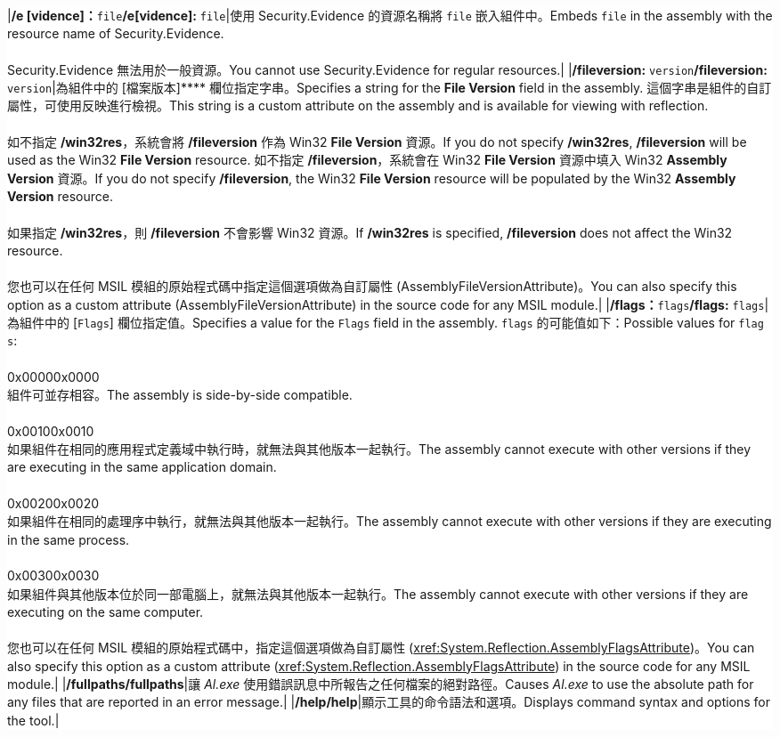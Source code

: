 |<span data-ttu-id="d24ce-215">**/e [vidence]：**`file`</span><span class="sxs-lookup"><span data-stu-id="d24ce-215">**/e[vidence]:** `file`</span></span>|<span data-ttu-id="d24ce-216">使用 Security.Evidence 的資源名稱將 `file` 嵌入組件中。</span><span class="sxs-lookup"><span data-stu-id="d24ce-216">Embeds `file` in the assembly with the resource name of Security.Evidence.</span></span><br /><br /> <span data-ttu-id="d24ce-217">Security.Evidence 無法用於一般資源。</span><span class="sxs-lookup"><span data-stu-id="d24ce-217">You cannot use Security.Evidence for regular resources.</span></span>|
|<span data-ttu-id="d24ce-218">**/fileversion:** `version`</span><span class="sxs-lookup"><span data-stu-id="d24ce-218">**/fileversion:** `version`</span></span>|<span data-ttu-id="d24ce-219">為組件中的 [檔案版本]\*\*\*\* 欄位指定字串。</span><span class="sxs-lookup"><span data-stu-id="d24ce-219">Specifies a string for the **File Version** field in the assembly.</span></span> <span data-ttu-id="d24ce-220">這個字串是組件的自訂屬性，可使用反映進行檢視。</span><span class="sxs-lookup"><span data-stu-id="d24ce-220">This string is a custom attribute on the assembly and is available for viewing with reflection.</span></span><br /><br /> <span data-ttu-id="d24ce-221">如不指定 **/win32res**，系統會將 **/fileversion** 作為 Win32 **File Version** 資源。</span><span class="sxs-lookup"><span data-stu-id="d24ce-221">If you do not specify **/win32res**, **/fileversion** will be used as the Win32 **File Version** resource.</span></span> <span data-ttu-id="d24ce-222">如不指定 **/fileversion**，系統會在 Win32 **File Version** 資源中填入 Win32 **Assembly Version** 資源。</span><span class="sxs-lookup"><span data-stu-id="d24ce-222">If you do not specify **/fileversion**, the Win32 **File Version** resource will be populated by the Win32 **Assembly Version** resource.</span></span><br /><br /> <span data-ttu-id="d24ce-223">如果指定 **/win32res**，則 **/fileversion** 不會影響 Win32 資源。</span><span class="sxs-lookup"><span data-stu-id="d24ce-223">If **/win32res** is specified, **/fileversion** does not affect the Win32 resource.</span></span><br /><br /> <span data-ttu-id="d24ce-224">您也可以在任何 MSIL 模組的原始程式碼中指定這個選項做為自訂屬性 (AssemblyFileVersionAttribute)。</span><span class="sxs-lookup"><span data-stu-id="d24ce-224">You can also specify this option as a custom attribute (AssemblyFileVersionAttribute) in the source code for any MSIL module.</span></span>|
|<span data-ttu-id="d24ce-225">**/flags：**`flags`</span><span class="sxs-lookup"><span data-stu-id="d24ce-225">**/flags:** `flags`</span></span>|<span data-ttu-id="d24ce-226">為組件中的 [`Flags`] 欄位指定值。</span><span class="sxs-lookup"><span data-stu-id="d24ce-226">Specifies a value for the `Flags` field in the assembly.</span></span> <span data-ttu-id="d24ce-227">`flags` 的可能值如下：</span><span class="sxs-lookup"><span data-stu-id="d24ce-227">Possible values for `flags`:</span></span><br /><br /> <span data-ttu-id="d24ce-228">0x0000</span><span class="sxs-lookup"><span data-stu-id="d24ce-228">0x0000</span></span><br /> <span data-ttu-id="d24ce-229">組件可並存相容。</span><span class="sxs-lookup"><span data-stu-id="d24ce-229">The assembly is side-by-side compatible.</span></span><br /><br /> <span data-ttu-id="d24ce-230">0x0010</span><span class="sxs-lookup"><span data-stu-id="d24ce-230">0x0010</span></span><br /> <span data-ttu-id="d24ce-231">如果組件在相同的應用程式定義域中執行時，就無法與其他版本一起執行。</span><span class="sxs-lookup"><span data-stu-id="d24ce-231">The assembly cannot execute with other versions if they are executing in the same application domain.</span></span><br /><br /> <span data-ttu-id="d24ce-232">0x0020</span><span class="sxs-lookup"><span data-stu-id="d24ce-232">0x0020</span></span><br /> <span data-ttu-id="d24ce-233">如果組件在相同的處理序中執行，就無法與其他版本一起執行。</span><span class="sxs-lookup"><span data-stu-id="d24ce-233">The assembly cannot execute with other versions if they are executing in the same process.</span></span><br /><br /> <span data-ttu-id="d24ce-234">0x0030</span><span class="sxs-lookup"><span data-stu-id="d24ce-234">0x0030</span></span><br /> <span data-ttu-id="d24ce-235">如果組件與其他版本位於同一部電腦上，就無法與其他版本一起執行。</span><span class="sxs-lookup"><span data-stu-id="d24ce-235">The assembly cannot execute with other versions if they are executing on the same computer.</span></span><br /><br /> <span data-ttu-id="d24ce-236">您也可以在任何 MSIL 模組的原始程式碼中，指定這個選項做為自訂屬性 (<xref:System.Reflection.AssemblyFlagsAttribute>)。</span><span class="sxs-lookup"><span data-stu-id="d24ce-236">You can also specify this option as a custom attribute (<xref:System.Reflection.AssemblyFlagsAttribute>) in the source code for any MSIL module.</span></span>|
|<span data-ttu-id="d24ce-237">**/fullpaths**</span><span class="sxs-lookup"><span data-stu-id="d24ce-237">**/fullpaths**</span></span>|<span data-ttu-id="d24ce-238">讓 *Al.exe* 使用錯誤訊息中所報告之任何檔案的絕對路徑。</span><span class="sxs-lookup"><span data-stu-id="d24ce-238">Causes *Al.exe* to use the absolute path for any files that are reported in an error message.</span></span>|
|<span data-ttu-id="d24ce-239">**/help**</span><span class="sxs-lookup"><span data-stu-id="d24ce-239">**/help**</span></span>|<span data-ttu-id="d24ce-240">顯示工具的命令語法和選項。</span><span class="sxs-lookup"><span data-stu-id="d24ce-240">Displays command syntax and options for the tool.</span></span>|